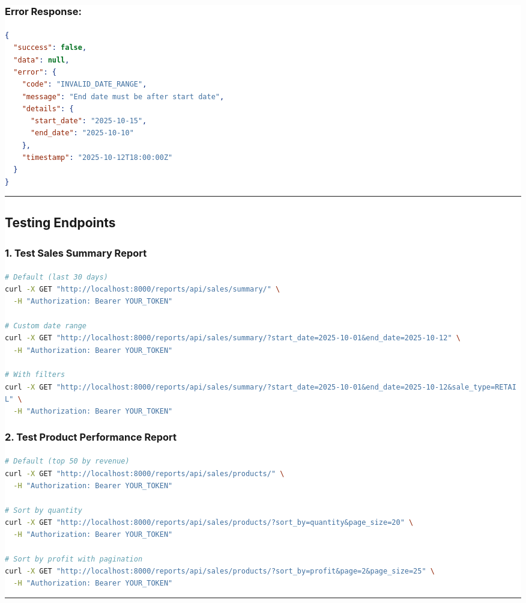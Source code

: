 ```json
```

### Error Response:
```json
{
  "success": false,
  "data": null,
  "error": {
    "code": "INVALID_DATE_RANGE",
    "message": "End date must be after start date",
    "details": {
      "start_date": "2025-10-15",
      "end_date": "2025-10-10"
    },
    "timestamp": "2025-10-12T18:00:00Z"
  }
}
```

---

## Testing Endpoints

### 1. Test Sales Summary Report

```bash
# Default (last 30 days)
curl -X GET "http://localhost:8000/reports/api/sales/summary/" \
  -H "Authorization: Bearer YOUR_TOKEN"

# Custom date range
curl -X GET "http://localhost:8000/reports/api/sales/summary/?start_date=2025-10-01&end_date=2025-10-12" \
  -H "Authorization: Bearer YOUR_TOKEN"

# With filters
curl -X GET "http://localhost:8000/reports/api/sales/summary/?start_date=2025-10-01&end_date=2025-10-12&sale_type=RETAIL" \
  -H "Authorization: Bearer YOUR_TOKEN"
```

### 2. Test Product Performance Report

```bash
# Default (top 50 by revenue)
curl -X GET "http://localhost:8000/reports/api/sales/products/" \
  -H "Authorization: Bearer YOUR_TOKEN"

# Sort by quantity
curl -X GET "http://localhost:8000/reports/api/sales/products/?sort_by=quantity&page_size=20" \
  -H "Authorization: Bearer YOUR_TOKEN"

# Sort by profit with pagination
curl -X GET "http://localhost:8000/reports/api/sales/products/?sort_by=profit&page=2&page_size=25" \
  -H "Authorization: Bearer YOUR_TOKEN"
```

---